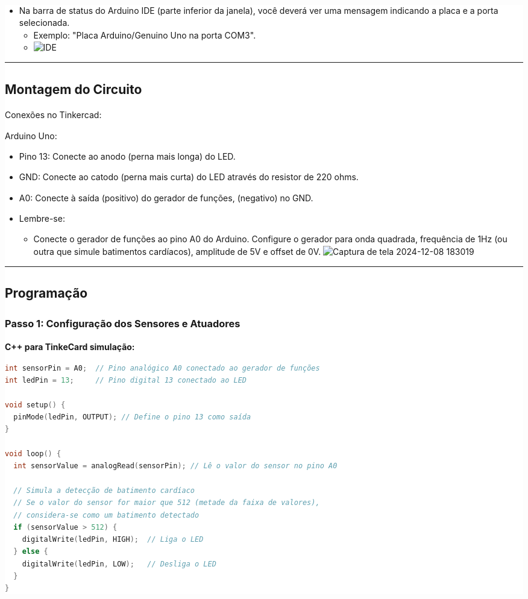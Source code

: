   - Na barra de status do Arduino IDE (parte inferior da janela), você deverá ver uma mensagem indicando a placa e a porta selecionada.
    - Exemplo: "Placa Arduino/Genuino Uno na porta COM3".
    - ![IDE](https://github.com/user-attachments/assets/60a6e594-af1a-46d9-a90b-86015561e477)



---

## Montagem do Circuito

Conexões no Tinkercad:

Arduino Uno:

  - Pino 13: Conecte ao anodo (perna mais longa) do LED.
  - GND: Conecte ao catodo (perna mais curta) do LED através do resistor de 220 ohms.
  - A0: Conecte à saída (positivo) do gerador de funções, (negativo) no GND.
  - Lembre-se:

    - Conecte o gerador de funções ao pino A0 do Arduino. Configure o gerador para onda quadrada, frequência de 1Hz (ou outra que simule batimentos cardíacos), amplitude de 5V e offset de 0V.
      ![Captura de tela 2024-12-08 183019](https://github.com/user-attachments/assets/0800a1ec-272a-4dcf-86ba-01d26862a761)

---

## Programação

### Passo 1: Configuração dos Sensores e Atuadores

**C++ para TinkeCard simulação:**

```c++
int sensorPin = A0;  // Pino analógico A0 conectado ao gerador de funções
int ledPin = 13;     // Pino digital 13 conectado ao LED

void setup() {
  pinMode(ledPin, OUTPUT); // Define o pino 13 como saída
}

void loop() {
  int sensorValue = analogRead(sensorPin); // Lê o valor do sensor no pino A0

  // Simula a detecção de batimento cardíaco
  // Se o valor do sensor for maior que 512 (metade da faixa de valores), 
  // considera-se como um batimento detectado
  if (sensorValue > 512) { 
    digitalWrite(ledPin, HIGH);  // Liga o LED
  } else {
    digitalWrite(ledPin, LOW);   // Desliga o LED
  }
}
```

